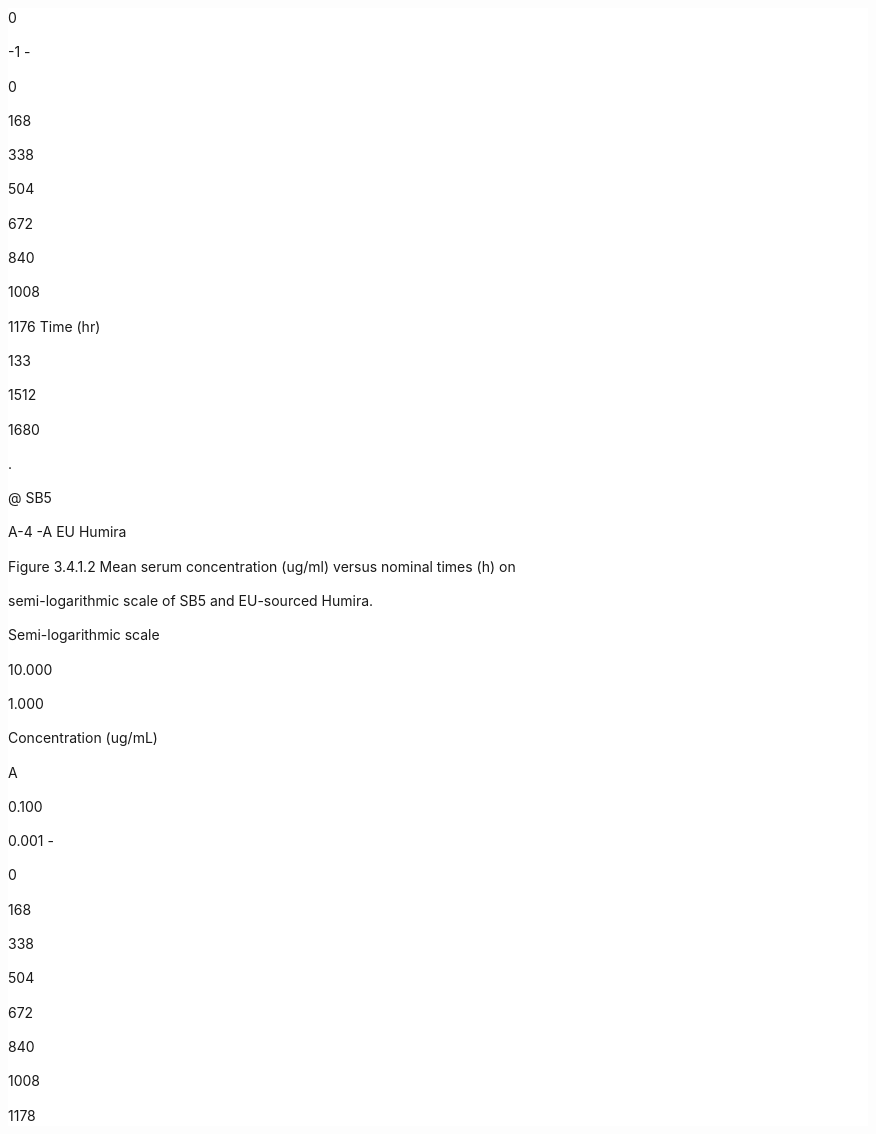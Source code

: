 0

-1 -

0

168

338

504

672

840

1008

1176 Time (hr)

133

1512

1680

.

@ SB5

A-4 -A EU Humira

Figure 3.4.1.2 Mean serum concentration (ug/ml) versus nominal times (h) on

semi-logarithmic scale of SB5 and EU-sourced Humira.

Semi-logarithmic scale

10.000

1.000

Concentration (ug/mL)

A

0.100

0.001 -

0

168

338

504

672

840

1008

1178
